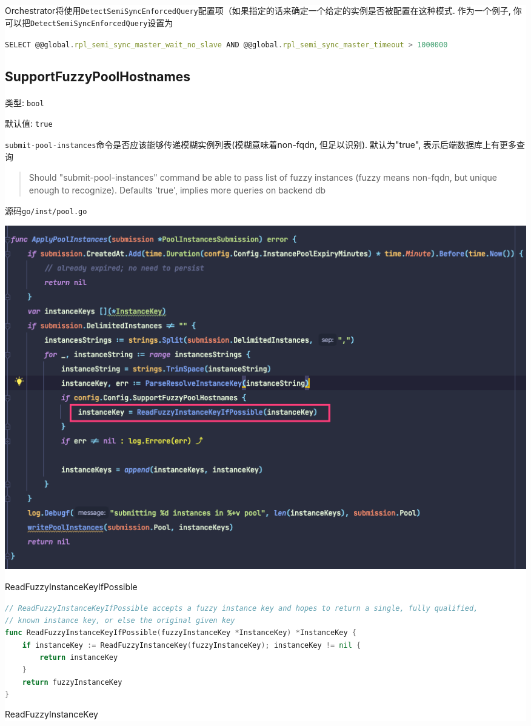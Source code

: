 Orchestrator将使用`DetectSemiSyncEnforcedQuery`配置项（如果指定的话来确定一个给定的实例是否被配置在这种模式. 作为一个例子, 你可以把`DetectSemiSyncEnforcedQuery`设置为

```javascript
SELECT @@global.rpl_semi_sync_master_wait_no_slave AND @@global.rpl_semi_sync_master_timeout > 1000000
```
## SupportFuzzyPoolHostnames
类型: `bool`

默认值: `true`

`submit-pool-instances`命令是否应该能够传递模糊实例列表(模糊意味着non-fqdn, 但足以识别).  默认为"true", 表示后端数据库上有更多查询

> Should "submit-pool-instances" command be able to pass list of fuzzy instances (fuzzy means non-fqdn, but unique enough to recognize). Defaults 'true', implies more queries on backend db

源码`go/inst/pool.go`

![image](images/7-RjIA4bx4-FOq_sDJn_WRMtFRoxkX_A5CahtNqiXzI.png)

ReadFuzzyInstanceKeyIfPossible

```go
// ReadFuzzyInstanceKeyIfPossible accepts a fuzzy instance key and hopes to return a single, fully qualified,
// known instance key, or else the original given key
func ReadFuzzyInstanceKeyIfPossible(fuzzyInstanceKey *InstanceKey) *InstanceKey {
	if instanceKey := ReadFuzzyInstanceKey(fuzzyInstanceKey); instanceKey != nil {
		return instanceKey
	}
	return fuzzyInstanceKey
}
```
ReadFuzzyInstanceKey
